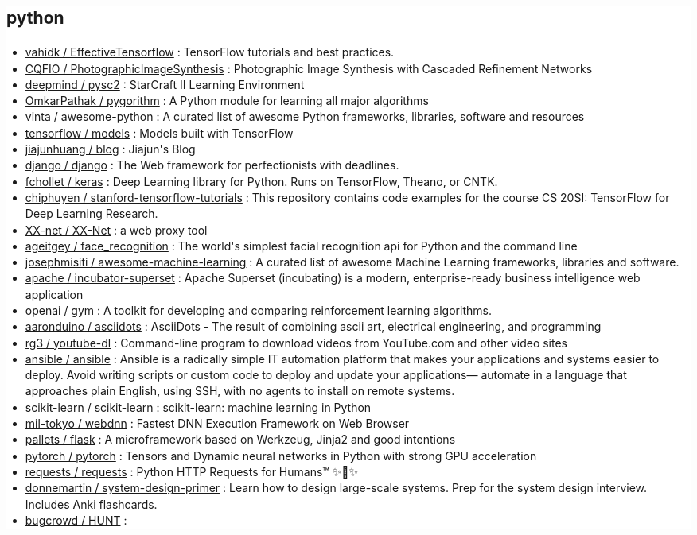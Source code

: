 
## python

- [vahidk / EffectiveTensorflow](https://github.com/vahidk/EffectiveTensorflow) : TensorFlow tutorials and best practices.
- [CQFIO / PhotographicImageSynthesis](https://github.com/CQFIO/PhotographicImageSynthesis) : Photographic Image Synthesis with Cascaded Refinement Networks
- [deepmind / pysc2](https://github.com/deepmind/pysc2) : StarCraft II Learning Environment
- [OmkarPathak / pygorithm](https://github.com/OmkarPathak/pygorithm) : A Python module for learning all major algorithms
- [vinta / awesome-python](https://github.com/vinta/awesome-python) : A curated list of awesome Python frameworks, libraries, software and resources
- [tensorflow / models](https://github.com/tensorflow/models) : Models built with TensorFlow
- [jiajunhuang / blog](https://github.com/jiajunhuang/blog) : Jiajun's Blog
- [django / django](https://github.com/django/django) : The Web framework for perfectionists with deadlines.
- [fchollet / keras](https://github.com/fchollet/keras) : Deep Learning library for Python. Runs on TensorFlow, Theano, or CNTK.
- [chiphuyen / stanford-tensorflow-tutorials](https://github.com/chiphuyen/stanford-tensorflow-tutorials) : This repository contains code examples for the course CS 20SI: TensorFlow for Deep Learning Research.
- [XX-net / XX-Net](https://github.com/XX-net/XX-Net) : a web proxy tool
- [ageitgey / face_recognition](https://github.com/ageitgey/face_recognition) : The world's simplest facial recognition api for Python and the command line
- [josephmisiti / awesome-machine-learning](https://github.com/josephmisiti/awesome-machine-learning) : A curated list of awesome Machine Learning frameworks, libraries and software.
- [apache / incubator-superset](https://github.com/apache/incubator-superset) : Apache Superset (incubating) is a modern, enterprise-ready business intelligence web application
- [openai / gym](https://github.com/openai/gym) : A toolkit for developing and comparing reinforcement learning algorithms.
- [aaronduino / asciidots](https://github.com/aaronduino/asciidots) : AsciiDots - The result of combining ascii art, electrical engineering, and programming
- [rg3 / youtube-dl](https://github.com/rg3/youtube-dl) : Command-line program to download videos from YouTube.com and other video sites
- [ansible / ansible](https://github.com/ansible/ansible) : Ansible is a radically simple IT automation platform that makes your applications and systems easier to deploy. Avoid writing scripts or custom code to deploy and update your applications— automate in a language that approaches plain English, using SSH, with no agents to install on remote systems.
- [scikit-learn / scikit-learn](https://github.com/scikit-learn/scikit-learn) : scikit-learn: machine learning in Python
- [mil-tokyo / webdnn](https://github.com/mil-tokyo/webdnn) : Fastest DNN Execution Framework on Web Browser
- [pallets / flask](https://github.com/pallets/flask) : A microframework based on Werkzeug, Jinja2 and good intentions
- [pytorch / pytorch](https://github.com/pytorch/pytorch) : Tensors and Dynamic neural networks in Python with strong GPU acceleration
- [requests / requests](https://github.com/requests/requests) : Python HTTP Requests for Humans™ ✨🍰✨
- [donnemartin / system-design-primer](https://github.com/donnemartin/system-design-primer) : Learn how to design large-scale systems. Prep for the system design interview. Includes Anki flashcards.
- [bugcrowd / HUNT](https://github.com/bugcrowd/HUNT) : 
